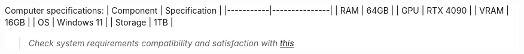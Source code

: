 
Computer specifications:
| Component | Specification |
|-----------|---------------|
| RAM       | 64GB          |
| GPU       | RTX 4090      |
| VRAM      | 16GB          |
| OS        | Windows 11    |
| Storage   | 1TB           |

>_Check system requirements compatibility and satisfaction with [this](https://download.isaacsim.omniverse.nvidia.com/isaac-sim-comp-check%404.5.0-rc.6%2Brelease.675.f1cca148.gl.windows-x86_64.release.zip)_
